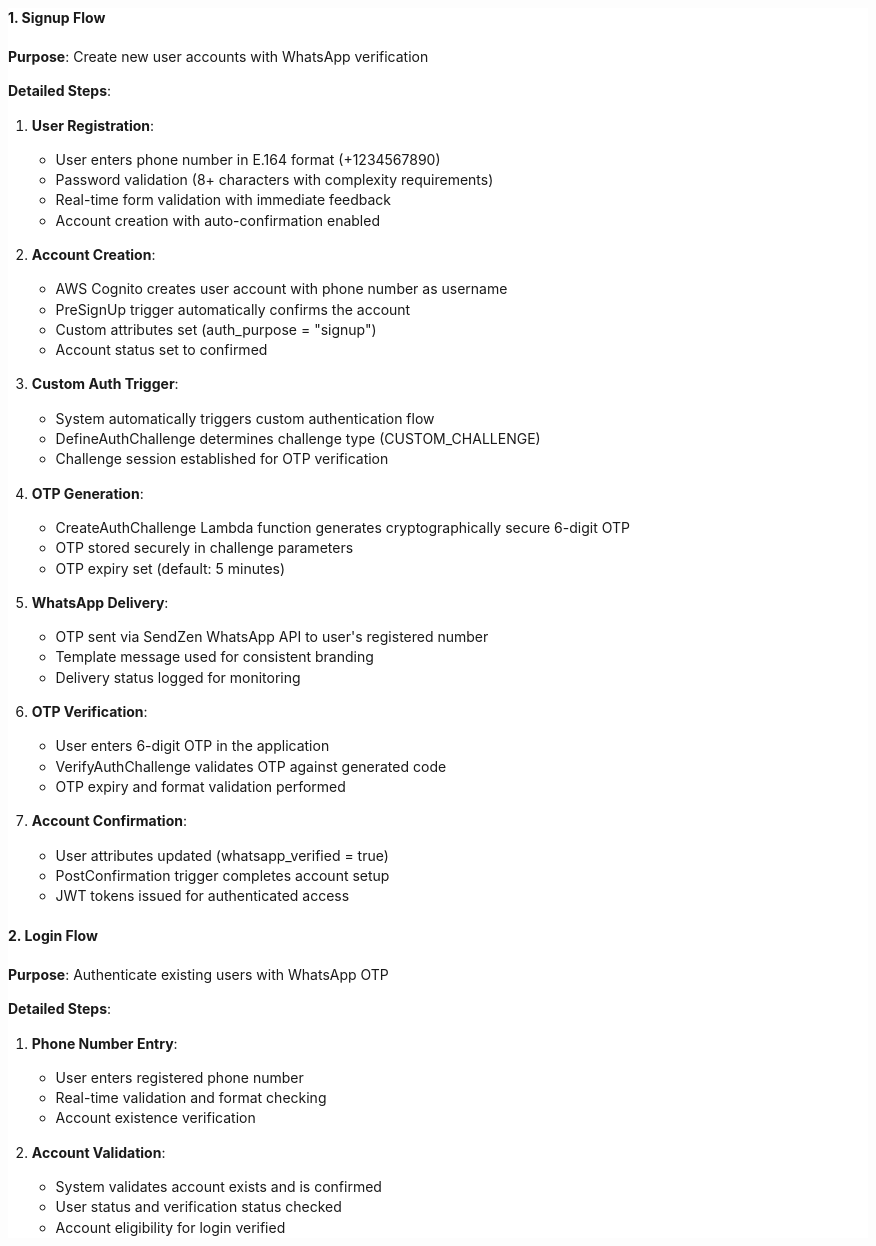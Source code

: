 #### 1. Signup Flow
**Purpose**: Create new user accounts with WhatsApp verification

**Detailed Steps**:
1. **User Registration**:
   - User enters phone number in E.164 format (+1234567890)
   - Password validation (8+ characters with complexity requirements)
   - Real-time form validation with immediate feedback
   - Account creation with auto-confirmation enabled

2. **Account Creation**:
   - AWS Cognito creates user account with phone number as username
   - PreSignUp trigger automatically confirms the account
   - Custom attributes set (auth_purpose = "signup")
   - Account status set to confirmed

3. **Custom Auth Trigger**:
   - System automatically triggers custom authentication flow
   - DefineAuthChallenge determines challenge type (CUSTOM_CHALLENGE)
   - Challenge session established for OTP verification

4. **OTP Generation**:
   - CreateAuthChallenge Lambda function generates cryptographically secure 6-digit OTP
   - OTP stored securely in challenge parameters
   - OTP expiry set (default: 5 minutes)

5. **WhatsApp Delivery**:
   - OTP sent via SendZen WhatsApp API to user's registered number
   - Template message used for consistent branding
   - Delivery status logged for monitoring

6. **OTP Verification**:
   - User enters 6-digit OTP in the application
   - VerifyAuthChallenge validates OTP against generated code
   - OTP expiry and format validation performed

7. **Account Confirmation**:
   - User attributes updated (whatsapp_verified = true)
   - PostConfirmation trigger completes account setup
   - JWT tokens issued for authenticated access

#### 2. Login Flow
**Purpose**: Authenticate existing users with WhatsApp OTP

**Detailed Steps**:
1. **Phone Number Entry**:
   - User enters registered phone number
   - Real-time validation and format checking
   - Account existence verification

2. **Account Validation**:
   - System validates account exists and is confirmed
   - User status and verification status checked
   - Account eligibility for login verified
